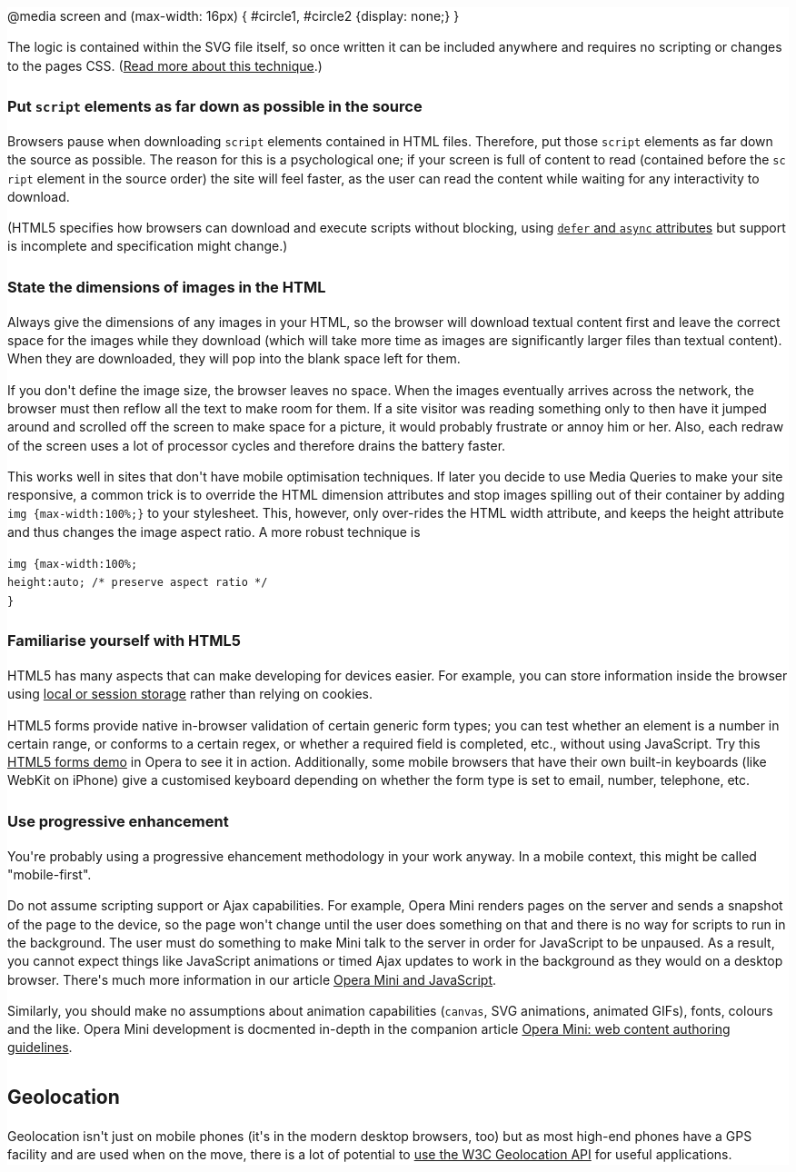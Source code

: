 @media screen and (max-width: 16px) {
   #circle1, #circle2 {display: none;}
}</code></pre>
<p>The logic is contained within the SVG file itself, so once written it can be included anywhere and requires no scripting or changes to the pages CSS. (<a href="http://my.opera.com/ODIN/blog/2009/10/12/how-media-queries-allow-you-to-optimize-svg-icons-for-several-sizes">Read more about this technique</a>.)</p>
<h3 id="script">Put <code>script</code> elements as far down as possible in the source</h3>
<p>Browsers pause when downloading <code>script</code> elements contained in HTML files. Therefore, put those <code>script</code> elements as far down the source as possible. The reason for this is a psychological one; if your screen is full of content to read (contained before the <code>script</code> element in the source order) the site will feel faster, as the user can read the content while waiting for any interactivity to download.</p>
<p>(HTML5 specifies how browsers can download and execute scripts without blocking, using <a href="http://dev.w3.org/html5/spec/scripting-1.html#attr-script-async"><code>defer</code> and <code>async</code> attributes</a> but support is incomplete and specification might change.)</p>
<h3 id="imagedimensions">State the dimensions of images in the HTML</h3>
<p>Always give the dimensions of any images in your HTML, so the browser will download textual content first and leave the correct space for the images while they download (which will take more time as images are significantly larger files than textual content). When they are downloaded, they will pop into the blank space left for them.</p>
<p>If you don&#39;t define the image size, the browser leaves no space. When the images eventually arrives across the network, the browser must then reflow all the text to make room for them. If a site visitor was reading something only to then have it jumped around and scrolled off the screen to make space for a picture, it would probably frustrate or annoy him or her. Also, each redraw of the screen uses a lot of processor cycles and therefore drains the battery faster.</p>
<p>This works well in sites that don&#39;t have mobile optimisation techniques. If later you decide to use Media Queries to make your site responsive, a common trick is to override the HTML dimension attributes and stop images spilling out of their container by adding <code>img {max-width:100%;}</code> to your stylesheet. This, however, only over-rides the HTML width attribute, and keeps the height attribute and thus changes the image aspect ratio. A more robust technique is</p>
<pre><code>img {max-width:100%;
height:auto; /* preserve aspect ratio */
}</code></pre>
<h3 id="html5">Familiarise yourself with HTML5</h3>
<p>HTML5 has many aspects that can make developing for devices easier. For example, you can store information inside the browser using <a href="http://dev.opera.com/articles/view/web-storage">local or session storage</a> rather than relying on cookies.</p>
<p>HTML5 forms provide native in-browser validation of certain generic form types; you can test whether an element is a number in certain range, or conforms to a certain regex, or whether a required field is completed, etc.,  without using JavaScript. Try this <a href="http://people.opera.com/brucel/demo/html5-forms-demo.html">HTML5 forms demo</a> in Opera to see it in action. Additionally, some mobile browsers that have their own built-in keyboards (like WebKit on iPhone) give a customised keyboard depending on whether the form type is set to email, number, telephone, etc.</p>
<h3>Use progressive enhancement</h3>
<p>You&#39;re probably using a progressive ehancement methodology in your work anyway. In a mobile context, this might be called &quot;mobile-first&quot;.
<p>Do not assume scripting support or Ajax capabilities. For example, Opera Mini renders pages on the server and sends a snapshot of the page to the device, so the page won&#39;t change until the user does something on that and there is no way for scripts to run in the background. The user must do something to make Mini talk to the server in order for JavaScript to be unpaused. As a result, you cannot expect things like JavaScript animations or timed Ajax updates to work in the background as they would on a desktop browser. There&#39;s much more information in our article <a href="http://dev.opera.com/articles/view/opera-mini-and-javascript/">Opera Mini and JavaScript</a>.</p>
<p>Similarly, you should make no assumptions about animation capabilities (<code>canvas</code>, SVG animations, animated GIFs), fonts, colours and the like. Opera Mini development is docmented in-depth in the companion article <a href="http://dev.opera.com/articles/view/opera-mini-web-content-authoring-guidelines/">Opera Mini: web content authoring guidelines</a>.</p>
<h2 id="geo">Geolocation</h2>
<p>Geolocation isn&#39;t just on mobile phones (it&#39;s in the modern desktop browsers, too) but as most high-end phones have a GPS facility and are used when on the move, there is a lot of potential to <a href="http://dev.opera.com/articles/view/how-to-use-the-w3c-geolocation-api/">use  the W3C Geolocation API</a> for useful applications.</p>